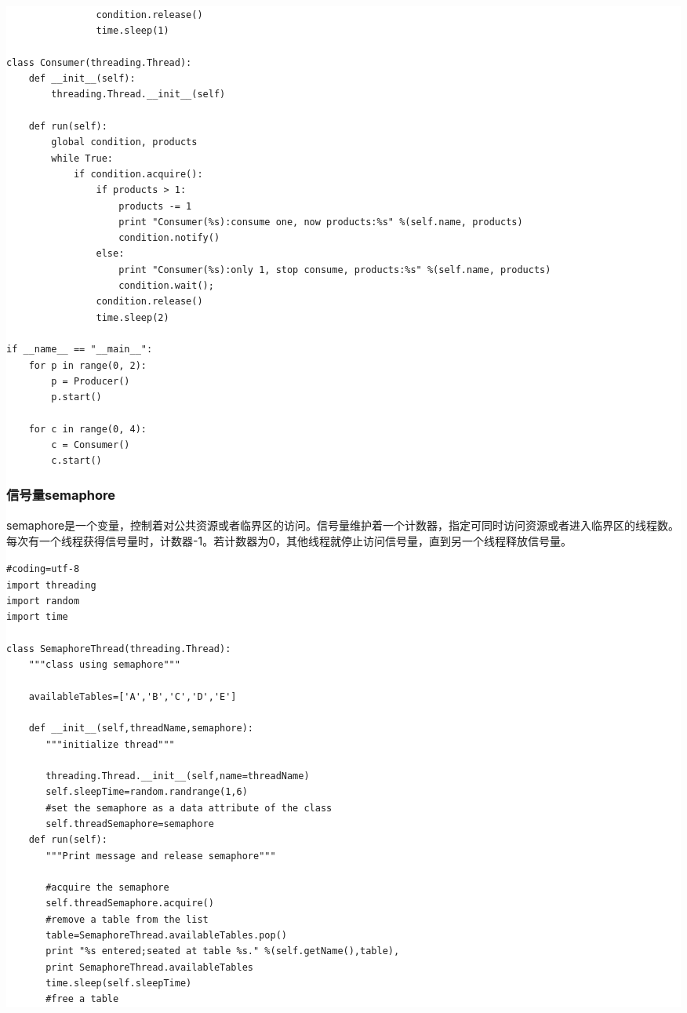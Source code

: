```
                condition.release()  
                time.sleep(1)  
          
class Consumer(threading.Thread):  
    def __init__(self):  
        threading.Thread.__init__(self)  
          
    def run(self):  
        global condition, products  
        while True:  
            if condition.acquire():  
                if products > 1:  
                    products -= 1  
                    print "Consumer(%s):consume one, now products:%s" %(self.name, products)  
                    condition.notify()  
                else:  
                    print "Consumer(%s):only 1, stop consume, products:%s" %(self.name, products)  
                    condition.wait();  
                condition.release()  
                time.sleep(2)  
                  
if __name__ == "__main__":  
    for p in range(0, 2):  
        p = Producer()  
        p.start()  
          
    for c in range(0, 4):  
        c = Consumer()  
        c.start() 
```
### 信号量semaphore
semaphore是一个变量，控制着对公共资源或者临界区的访问。信号量维护着一个计数器，指定可同时访问资源或者进入临界区的线程数。每次有一个线程获得信号量时，计数器-1。若计数器为0，其他线程就停止访问信号量，直到另一个线程释放信号量。

```
#coding=utf-8
import threading  
import random  
import time  
  
class SemaphoreThread(threading.Thread):  
    """class using semaphore"""  
     
    availableTables=['A','B','C','D','E']
     
    def __init__(self,threadName,semaphore):  
       """initialize thread"""  
         
       threading.Thread.__init__(self,name=threadName)  
       self.sleepTime=random.randrange(1,6)  
       #set the semaphore as a data attribute of the class  
       self.threadSemaphore=semaphore
    def run(self):  
       """Print message and release semaphore"""  
         
       #acquire the semaphore  
       self.threadSemaphore.acquire()  
       #remove a table from the list  
       table=SemaphoreThread.availableTables.pop()  
       print "%s entered;seated at table %s." %(self.getName(),table),  
       print SemaphoreThread.availableTables  
       time.sleep(self.sleepTime)  
       #free a table  
```